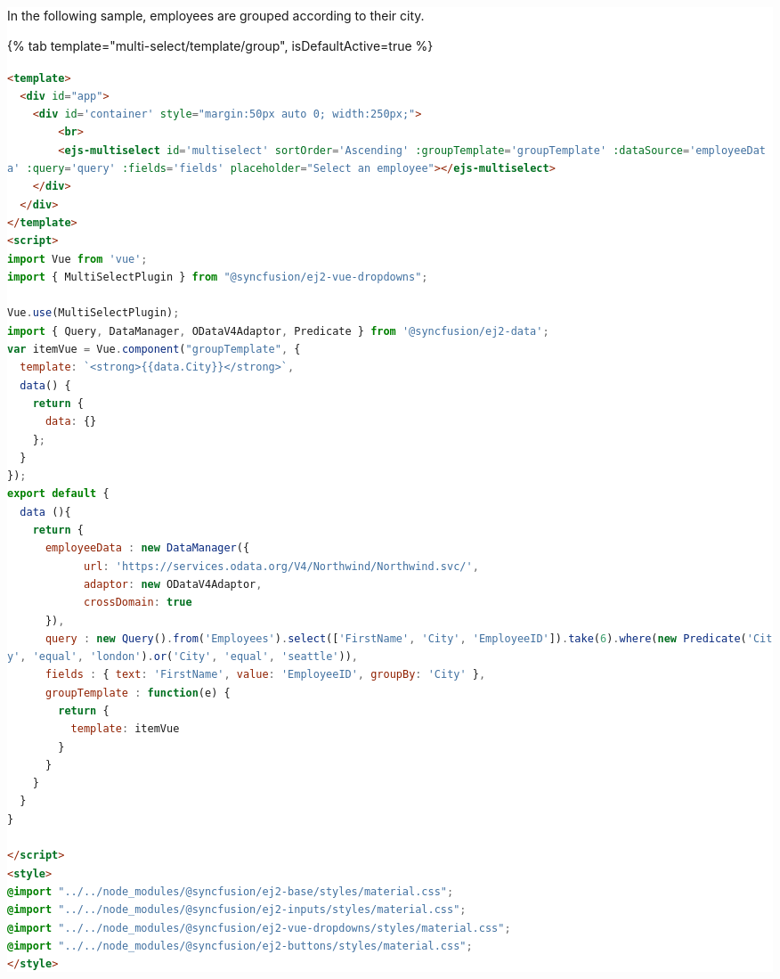 In the following sample, employees are grouped according to their city.

{% tab template="multi-select/template/group", isDefaultActive=true %}

```html
<template>
  <div id="app">
    <div id='container' style="margin:50px auto 0; width:250px;">
        <br>
        <ejs-multiselect id='multiselect' sortOrder='Ascending' :groupTemplate='groupTemplate' :dataSource='employeeData' :query='query' :fields='fields' placeholder="Select an employee"></ejs-multiselect>
    </div>
  </div>
</template>
<script>
import Vue from 'vue';
import { MultiSelectPlugin } from "@syncfusion/ej2-vue-dropdowns";

Vue.use(MultiSelectPlugin);
import { Query, DataManager, ODataV4Adaptor, Predicate } from '@syncfusion/ej2-data';
var itemVue = Vue.component("groupTemplate", {
  template: `<strong>{{data.City}}</strong>`,
  data() {
    return {
      data: {}
    };
  }
});
export default {
  data (){
    return {
      employeeData : new DataManager({
            url: 'https://services.odata.org/V4/Northwind/Northwind.svc/',
            adaptor: new ODataV4Adaptor,
            crossDomain: true
      }),
      query : new Query().from('Employees').select(['FirstName', 'City', 'EmployeeID']).take(6).where(new Predicate('City', 'equal', 'london').or('City', 'equal', 'seattle')),
      fields : { text: 'FirstName', value: 'EmployeeID', groupBy: 'City' },
      groupTemplate : function(e) {
        return {
          template: itemVue
        }
      }
    }
  }
}

</script>
<style>
@import "../../node_modules/@syncfusion/ej2-base/styles/material.css";
@import "../../node_modules/@syncfusion/ej2-inputs/styles/material.css";
@import "../../node_modules/@syncfusion/ej2-vue-dropdowns/styles/material.css";
@import "../../node_modules/@syncfusion/ej2-buttons/styles/material.css";
</style>
```
